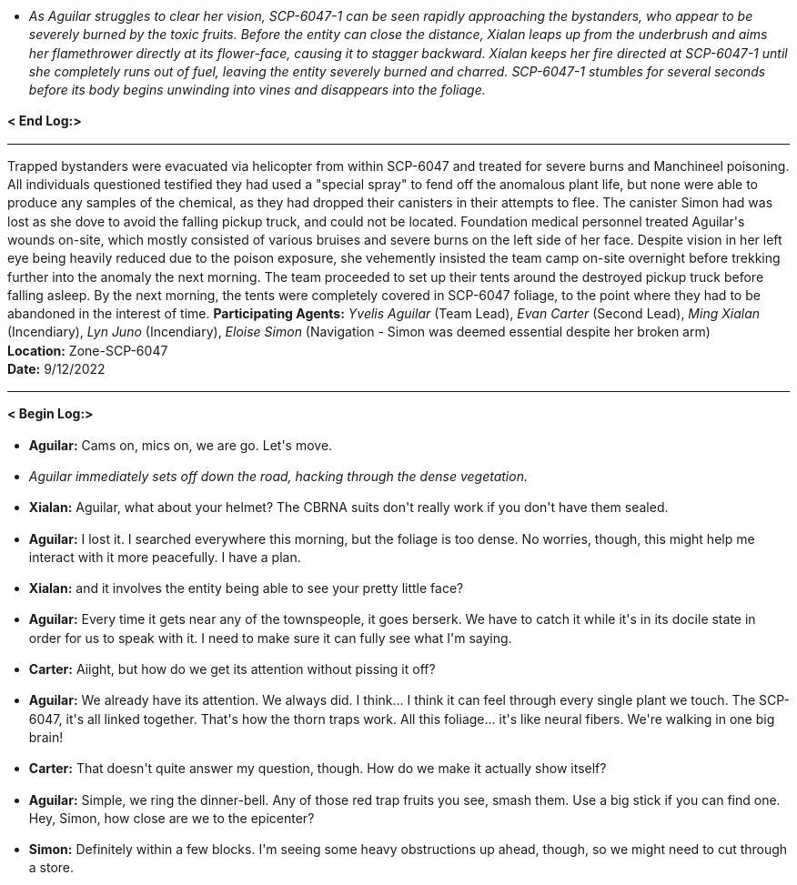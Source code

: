   * _As Aguilar struggles to clear her vision, SCP-6047-1 can be seen rapidly approaching the bystanders, who appear to be severely burned by the toxic fruits. Before the entity can close the distance, Xialan leaps up from the underbrush and aims her flamethrower directly at its flower-face, causing it to stagger backward. Xialan keeps her fire directed at SCP-6047-1 until she completely runs out of fuel, leaving the entity severely burned and charred. SCP-6047-1 stumbles for several seconds before its body begins unwinding into vines and disappears into the foliage._

**< End Log:>**
* * *
Trapped bystanders were evacuated via helicopter from within SCP-6047 and treated for severe burns and Manchineel poisoning. All individuals questioned testified they had used a "special spray" to fend off the anomalous plant life, but none were able to produce any samples of the chemical, as they had dropped their canisters in their attempts to flee. The canister Simon had was lost as she dove to avoid the falling pickup truck, and could not be located. Foundation medical personnel treated Aguilar's wounds on-site, which mostly consisted of various bruises and severe burns on the left side of her face. Despite vision in her left eye being heavily reduced due to the poison exposure, she vehemently insisted the team camp on-site overnight before trekking further into the anomaly the next morning. The team proceeded to set up their tents around the destroyed pickup truck before falling asleep. By the next morning, the tents were completely covered in SCP-6047 foliage, to the point where they had to be abandoned in the interest of time.
**Participating Agents:** _Yvelis Aguilar_ (Team Lead), _Evan Carter_ (Second Lead), _Ming Xialan_ (Incendiary), _Lyn Juno_ (Incendiary), _Eloise Simon_ (Navigation - Simon was deemed essential despite her broken arm)  
**Location:** Zone-SCP-6047  
**Date:** 9/12/2022
* * *
**< Begin Log:>**
  * **Aguilar:** Cams on, mics on, we are go. Let's move.

  * _Aguilar immediately sets off down the road, hacking through the dense vegetation._

  * **Xialan:** Aguilar, what about your helmet? The CBRNA suits don't really work if you don't have them sealed.

  * **Aguilar:** I lost it. I searched everywhere this morning, but the foliage is too dense. No worries, though, this might help me interact with it more peacefully. I have a plan.

  * **Xialan:** and it involves the entity being able to see your pretty little face?

  * **Aguilar:** Every time it gets near any of the townspeople, it goes berserk. We have to catch it while it's in its docile state in order for us to speak with it. I need to make sure it can fully see what I'm saying.

  * **Carter:** Aiight, but how do we get its attention without pissing it off?

  * **Aguilar:** We already have its attention. We always did. I think… I think it can feel through every single plant we touch. The SCP-6047, it's all linked together. That's how the thorn traps work. All this foliage… it's like neural fibers. We're walking in one big brain!

  * **Carter:** That doesn't quite answer my question, though. How do we make it actually show itself?

  * **Aguilar:** Simple, we ring the dinner-bell. Any of those red trap fruits you see, smash them. Use a big stick if you can find one. Hey, Simon, how close are we to the epicenter?

  * **Simon:** Definitely within a few blocks. I'm seeing some heavy obstructions up ahead, though, so we might need to cut through a store.
